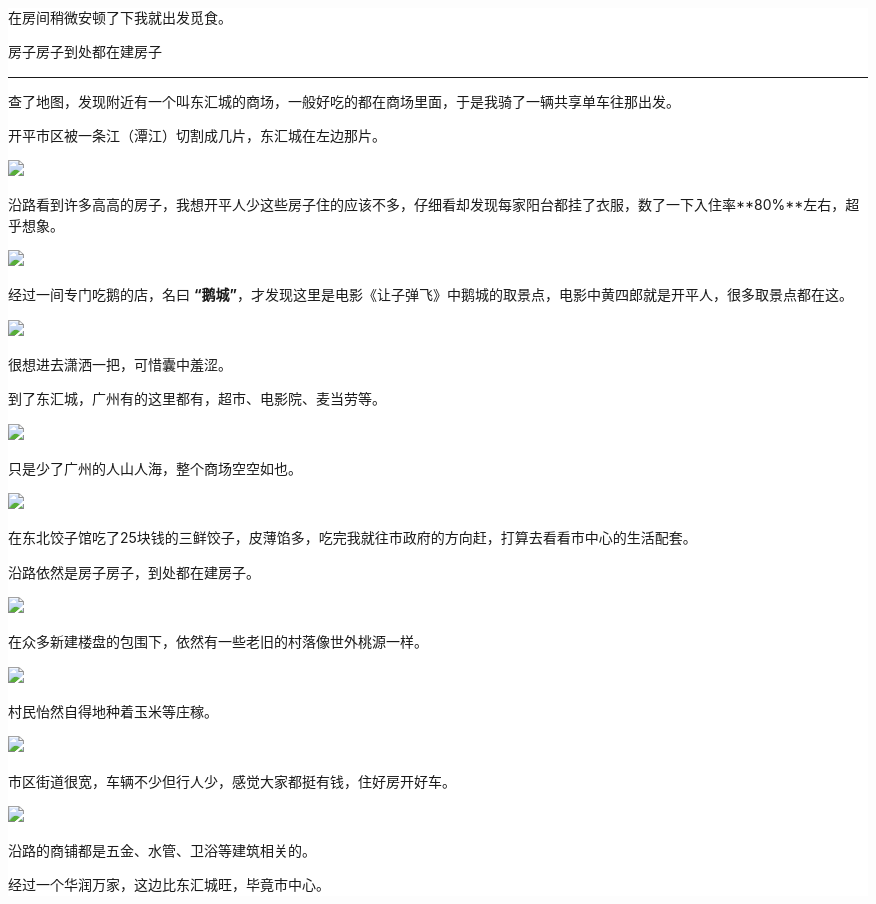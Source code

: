 在房间稍微安顿了下我就出发觅食。

房子房子到处都在建房子


---------------

查了地图，发现附近有一个叫东汇城的商场，一般好吃的都在商场里面，于是我骑了一辆共享单车往那出发。

  

开平市区被一条江（潭江）切割成几片，东汇城在左边那片。

![](https://images.weserv.nl/?url=https%3A//mmbiz.qpic.cn/mmbiz_png/eX59N37uxj593ib5Hib2kK5VHBF9oy37IxD1KxhWsEEhFt1zdhZWqa7UteE3TSLzEHJ7eJPOWZOn1xjGosliaA9YQ/640%3Fwx_fmt%3Dpng)

沿路看到许多高高的房子，我想开平人少这些房子住的应该不多，仔细看却发现每家阳台都挂了衣服，数了一下入住率**80%**左右，超乎想象。

![](https://images.weserv.nl/?url=https%3A//mmbiz.qpic.cn/mmbiz_png/eX59N37uxj593ib5Hib2kK5VHBF9oy37IxAISCAhQIOJu1rjBJraovm4D12jsgwUBVjLYc0lM63zOQAs4HSytuvg/640%3Fwx_fmt%3Dpng)

经过一间专门吃鹅的店，名曰 **“鹅城”**，才发现这里是电影《让子弹飞》中鹅城的取景点，电影中黄四郎就是开平人，很多取景点都在这。

![](https://images.weserv.nl/?url=https%3A//mmbiz.qpic.cn/mmbiz_png/eX59N37uxj593ib5Hib2kK5VHBF9oy37IxBM19NVVlOglC7gF0au3iaCFlMXPjGWOmFJ4vKXAyQHTBXtGR0UQog0w/640%3Fwx_fmt%3Dpng)

很想进去潇洒一把，可惜囊中羞涩。

  

到了东汇城，广州有的这里都有，超市、电影院、麦当劳等。

![](https://images.weserv.nl/?url=https%3A//mmbiz.qpic.cn/mmbiz_png/eX59N37uxj593ib5Hib2kK5VHBF9oy37IxPxfbmiczxkkp1tuWSKKaSfuhoG0GUxZRicXQfB0QTndlqicHZobkRuVug/640%3Fwx_fmt%3Dpng)

只是少了广州的人山人海，整个商场空空如也。

![](https://images.weserv.nl/?url=https%3A//mmbiz.qpic.cn/mmbiz_png/eX59N37uxj593ib5Hib2kK5VHBF9oy37Ix6ZFmD5Kk7rFwpKAe4Ct8YELFZOBeP1cC0iakYuQAIiakL2kozibK8ce3Q/640%3Fwx_fmt%3Dpng)

在东北饺子馆吃了25块钱的三鲜饺子，皮薄馅多，吃完我就往市政府的方向赶，打算去看看市中心的生活配套。

  

沿路依然是房子房子，到处都在建房子。

![](https://images.weserv.nl/?url=https%3A//mmbiz.qpic.cn/mmbiz_png/eX59N37uxj593ib5Hib2kK5VHBF9oy37IxdUvRGwsiavcYnT5N18E48ibHZic9QhC9e7F3Uwftea3YoXicuNSNO1juEQ/640%3Fwx_fmt%3Dpng)

在众多新建楼盘的包围下，依然有一些老旧的村落像世外桃源一样。

![](https://images.weserv.nl/?url=https%3A//mmbiz.qpic.cn/mmbiz_png/eX59N37uxj593ib5Hib2kK5VHBF9oy37IxAHHG6gLbzQ3nmUlmJoic2c4mcuNIAvZn9bAkYJWA1dL9X2eKIx2sdDg/640%3Fwx_fmt%3Dpng)

村民怡然自得地种着玉米等庄稼。

![](https://images.weserv.nl/?url=https%3A//mmbiz.qpic.cn/mmbiz_png/eX59N37uxj593ib5Hib2kK5VHBF9oy37Ix7SNH9Mmtu5zlArau1efEGrPDndXzyNU4IdPdVnBadullDicr2HN4SkA/640%3Fwx_fmt%3Dpng)

市区街道很宽，车辆不少但行人少，感觉大家都挺有钱，住好房开好车。

![](https://images.weserv.nl/?url=https%3A//mmbiz.qpic.cn/mmbiz_png/eX59N37uxj593ib5Hib2kK5VHBF9oy37IxjsEoQGUsErYyxjoYq9SJgBX0KBUHsp09Jicam8a4mA6r1OIwHNyK1PA/640%3Fwx_fmt%3Dpng)

沿路的商铺都是五金、水管、卫浴等建筑相关的。

  

经过一个华润万家，这边比东汇城旺，毕竟市中心。
